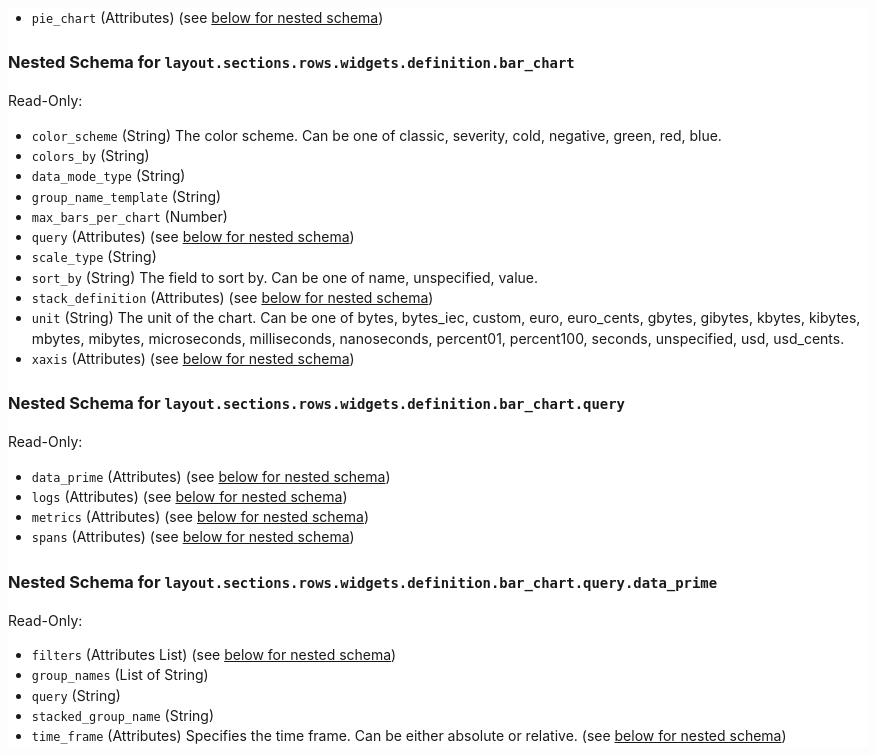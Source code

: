 - `pie_chart` (Attributes) (see [below for nested schema](#nestedatt--layout--sections--rows--widgets--definition--pie_chart))

<a id="nestedatt--layout--sections--rows--widgets--definition--bar_chart"></a>
### Nested Schema for `layout.sections.rows.widgets.definition.bar_chart`

Read-Only:

- `color_scheme` (String) The color scheme. Can be one of classic, severity, cold, negative, green, red, blue.
- `colors_by` (String)
- `data_mode_type` (String)
- `group_name_template` (String)
- `max_bars_per_chart` (Number)
- `query` (Attributes) (see [below for nested schema](#nestedatt--layout--sections--rows--widgets--definition--bar_chart--query))
- `scale_type` (String)
- `sort_by` (String) The field to sort by. Can be one of name, unspecified, value.
- `stack_definition` (Attributes) (see [below for nested schema](#nestedatt--layout--sections--rows--widgets--definition--bar_chart--stack_definition))
- `unit` (String) The unit of the chart. Can be one of bytes, bytes_iec, custom, euro, euro_cents, gbytes, gibytes, kbytes, kibytes, mbytes, mibytes, microseconds, milliseconds, nanoseconds, percent01, percent100, seconds, unspecified, usd, usd_cents.
- `xaxis` (Attributes) (see [below for nested schema](#nestedatt--layout--sections--rows--widgets--definition--bar_chart--xaxis))

<a id="nestedatt--layout--sections--rows--widgets--definition--bar_chart--query"></a>
### Nested Schema for `layout.sections.rows.widgets.definition.bar_chart.query`

Read-Only:

- `data_prime` (Attributes) (see [below for nested schema](#nestedatt--layout--sections--rows--widgets--definition--bar_chart--query--data_prime))
- `logs` (Attributes) (see [below for nested schema](#nestedatt--layout--sections--rows--widgets--definition--bar_chart--query--logs))
- `metrics` (Attributes) (see [below for nested schema](#nestedatt--layout--sections--rows--widgets--definition--bar_chart--query--metrics))
- `spans` (Attributes) (see [below for nested schema](#nestedatt--layout--sections--rows--widgets--definition--bar_chart--query--spans))

<a id="nestedatt--layout--sections--rows--widgets--definition--bar_chart--query--data_prime"></a>
### Nested Schema for `layout.sections.rows.widgets.definition.bar_chart.query.data_prime`

Read-Only:

- `filters` (Attributes List) (see [below for nested schema](#nestedatt--layout--sections--rows--widgets--definition--bar_chart--query--data_prime--filters))
- `group_names` (List of String)
- `query` (String)
- `stacked_group_name` (String)
- `time_frame` (Attributes) Specifies the time frame. Can be either absolute or relative. (see [below for nested schema](#nestedatt--layout--sections--rows--widgets--definition--bar_chart--query--data_prime--time_frame))
